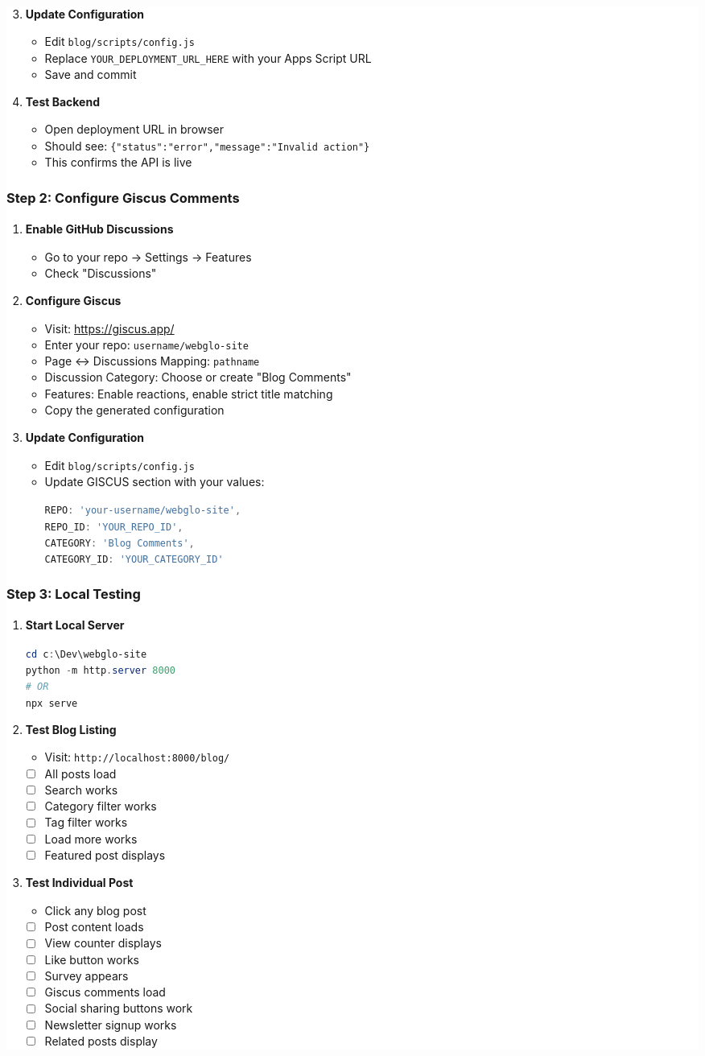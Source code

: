 3. **Update Configuration**
   - Edit `blog/scripts/config.js`
   - Replace `YOUR_DEPLOYMENT_URL_HERE` with your Apps Script URL
   - Save and commit

4. **Test Backend**
   - Open deployment URL in browser
   - Should see: `{"status":"error","message":"Invalid action"}`
   - This confirms the API is live

### Step 2: Configure Giscus Comments

1. **Enable GitHub Discussions**
   - Go to your repo → Settings → Features
   - Check "Discussions"

2. **Configure Giscus**
   - Visit: https://giscus.app/
   - Enter your repo: `username/webglo-site`
   - Page ↔️ Discussions Mapping: `pathname`
   - Discussion Category: Choose or create "Blog Comments"
   - Features: Enable reactions, enable strict title matching
   - Copy the generated configuration

3. **Update Configuration**
   - Edit `blog/scripts/config.js`
   - Update GISCUS section with your values:
     ```javascript
     REPO: 'your-username/webglo-site',
     REPO_ID: 'YOUR_REPO_ID',
     CATEGORY: 'Blog Comments',
     CATEGORY_ID: 'YOUR_CATEGORY_ID'
     ```

### Step 3: Local Testing

1. **Start Local Server**
   ```powershell
   cd c:\Dev\webglo-site
   python -m http.server 8000
   # OR
   npx serve
   ```

2. **Test Blog Listing**
   - Visit: `http://localhost:8000/blog/`
   - [ ] All posts load
   - [ ] Search works
   - [ ] Category filter works
   - [ ] Tag filter works
   - [ ] Load more works
   - [ ] Featured post displays

3. **Test Individual Post**
   - Click any blog post
   - [ ] Post content loads
   - [ ] View counter displays
   - [ ] Like button works
   - [ ] Survey appears
   - [ ] Giscus comments load
   - [ ] Social sharing buttons work
   - [ ] Newsletter signup works
   - [ ] Related posts display
